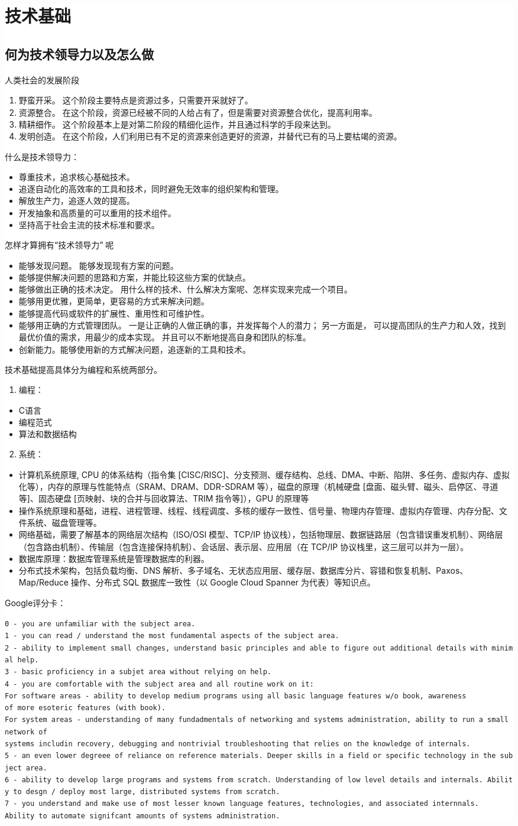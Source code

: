 # 技术基础

## 何为技术领导力以及怎么做

人类社会的发展阶段
1. 野蛮开采。 这个阶段主要特点是资源过多，只需要开采就好了。
2. 资源整合。 在这个阶段，资源已经被不同的人给占有了，但是需要对资源整合优化，提高利用率。
3. 精耕细作。 这个阶段基本上是对第二阶段的精细化运作，并且通过科学的手段来达到。
4. 发明创造。 在这个阶段，人们利用已有不足的资源来创造更好的资源，并替代已有的马上要枯竭的资源。

什么是技术领导力：
- 尊重技术，追求核心基础技术。
- 追逐自动化的高效率的工具和技术，同时避免无效率的组织架构和管理。
- 解放生产力，追逐人效的提高。
- 开发抽象和高质量的可以重用的技术组件。
- 坚持高于社会主流的技术标准和要求。

怎样才算拥有“技术领导力” 呢
- 能够发现问题。 能够发现现有方案的问题。
- 能够提供解决问题的思路和方案，并能比较这些方案的优缺点。
- 能够做出正确的技术决定。 用什么样的技术、什么解决方案呢、怎样实现来完成一个项目。
- 能够用更优雅，更简单，更容易的方式来解决问题。
- 能够提高代码或软件的扩展性、重用性和可维护性。
- 能够用正确的方式管理团队。 一是让正确的人做正确的事，并发挥每个人的潜力； 另一方面是，
可以提高团队的生产力和人效，找到最优价值的需求，用最少的成本实现。 并且可以不断地提高自身和团队的标准。
- 创新能力。能够使用新的方式解决问题，追逐新的工具和技术。

技术基础提高具体分为编程和系统两部分。
1. 编程：
- C语言
- 编程范式
- 算法和数据结构
2. 系统：
- 计算机系统原理, CPU 的体系结构（指令集 [CISC/RISC]、分支预测、缓存结构、总线、DMA、中断、陷阱、多任务、虚拟内存、虚拟化等），内存的原理与性能特点（SRAM、DRAM、DDR-SDRAM 等），磁盘的原理（机械硬盘 [盘面、磁头臂、磁头、启停区、寻道等]、固态硬盘 [页映射、块的合并与回收算法、TRIM 指令等]），GPU 的原理等
- 操作系统原理和基础，进程、进程管理、线程、线程调度、多核的缓存一致性、信号量、物理内存管理、虚拟内存管理、内存分配、文件系统、磁盘管理等。
- 网络基础，需要了解基本的网络层次结构（ISO/OSI 模型、TCP/IP 协议栈），包括物理层、数据链路层（包含错误重发机制）、网络层（包含路由机制）、传输层（包含连接保持机制）、会话层、表示层、应用层（在 TCP/IP 协议栈里，这三层可以并为一层）。
- 数据库原理：数据库管理系统是管理数据库的利器。
- 分布式技术架构，包括负载均衡、DNS 解析、多子域名、无状态应用层、缓存层、数据库分片、容错和恢复机制、Paxos、Map/Reduce 操作、分布式 SQL 数据库一致性（以 Google Cloud Spanner 为代表）等知识点。

Google评分卡：
```
0 - you are unfamiliar with the subject area.
1 - you can read / understand the most fundamental aspects of the subject area.
2 - ability to implement small changes, understand basic principles and able to figure out additional details with minimal help.
3 - basic proficiency in a subjet area without relying on help.
4 - you are comfortable with the subject area and all routine work on it:
For software areas - ability to develop medium programs using all basic language features w/o book, awareness
of more esoteric features (with book).
For system areas - understanding of many fundadmentals of networking and systems administration, ability to run a small network of 
systems includin recovery, debugging and nontrivial troubleshooting that relies on the knowledge of internals.
5 - an even lower degreee of reliance on reference materials. Deeper skills in a field or specific technology in the subject area.
6 - ability to develop large programs and systems from scratch. Understanding of low level details and internals. Ability to desgn / deploy most large, distributed systems from scratch.
7 - you understand and make use of most lesser known language features, technologies, and associated internnals.
Ability to automate signifcant amounts of systems administration.
```